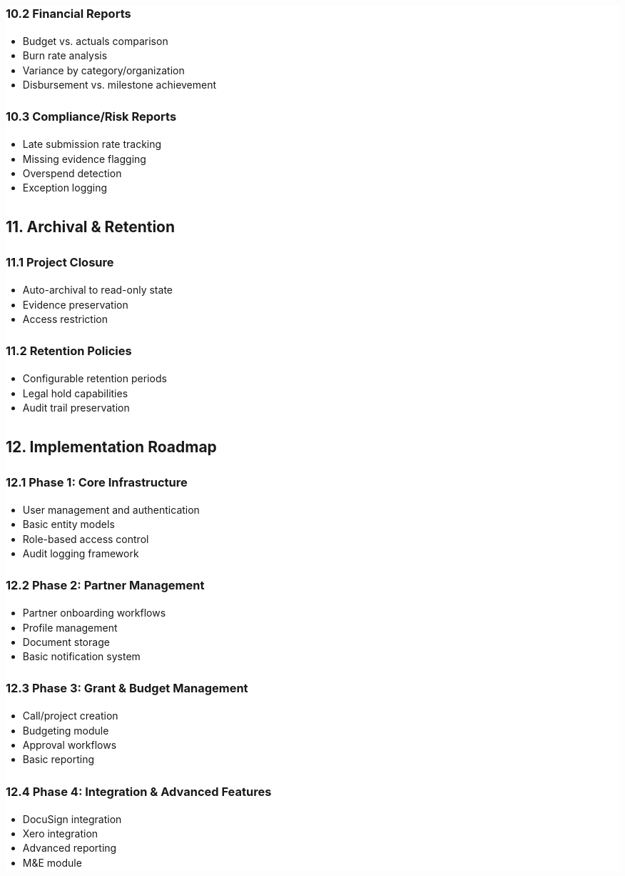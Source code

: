 ### 10.2 Financial Reports
- Budget vs. actuals comparison
- Burn rate analysis
- Variance by category/organization
- Disbursement vs. milestone achievement

### 10.3 Compliance/Risk Reports
- Late submission rate tracking
- Missing evidence flagging
- Overspend detection
- Exception logging

## 11. Archival & Retention

### 11.1 Project Closure
- Auto-archival to read-only state
- Evidence preservation
- Access restriction

### 11.2 Retention Policies
- Configurable retention periods
- Legal hold capabilities
- Audit trail preservation

## 12. Implementation Roadmap

### 12.1 Phase 1: Core Infrastructure
- User management and authentication
- Basic entity models
- Role-based access control
- Audit logging framework

### 12.2 Phase 2: Partner Management
- Partner onboarding workflows
- Profile management
- Document storage
- Basic notification system

### 12.3 Phase 3: Grant & Budget Management
- Call/project creation
- Budgeting module
- Approval workflows
- Basic reporting

### 12.4 Phase 4: Integration & Advanced Features
- DocuSign integration
- Xero integration
- Advanced reporting
- M&E module
